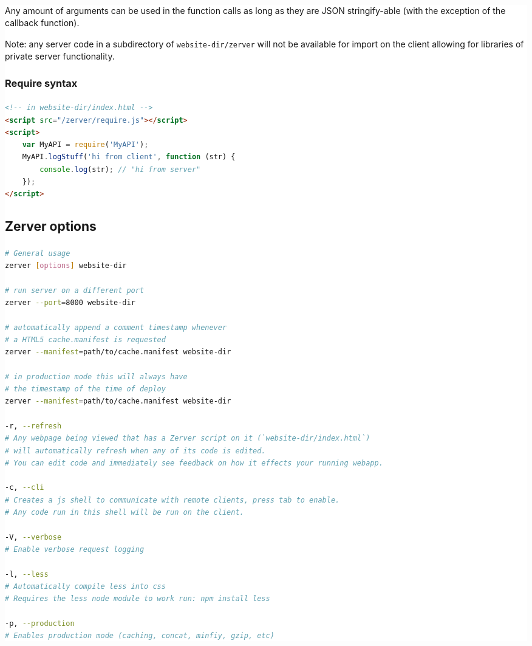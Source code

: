 Any amount of arguments can be used in the function calls as long as they are JSON stringify-able (with the exception of the callback function).

Note: any server code in a subdirectory of `website-dir/zerver` will not be available for import on the client allowing for libraries of private server functionality.

### Require syntax

```html
<!-- in website-dir/index.html -->
<script src="/zerver/require.js"></script>
<script>
    var MyAPI = require('MyAPI');
    MyAPI.logStuff('hi from client', function (str) {
        console.log(str); // "hi from server"
    });
</script>
```

## Zerver options

```sh
# General usage
zerver [options] website-dir

# run server on a different port
zerver --port=8000 website-dir

# automatically append a comment timestamp whenever
# a HTML5 cache.manifest is requested
zerver --manifest=path/to/cache.manifest website-dir

# in production mode this will always have
# the timestamp of the time of deploy
zerver --manifest=path/to/cache.manifest website-dir

-r, --refresh
# Any webpage being viewed that has a Zerver script on it (`website-dir/index.html`) 
# will automatically refresh when any of its code is edited. 
# You can edit code and immediately see feedback on how it effects your running webapp.

-c, --cli               
# Creates a js shell to communicate with remote clients, press tab to enable. 
# Any code run in this shell will be run on the client.

-V, --verbose 
# Enable verbose request logging

-l, --less    
# Automatically compile less into css 
# Requires the less node module to work run: npm install less

-p, --production 
# Enables production mode (caching, concat, minfiy, gzip, etc)
```
